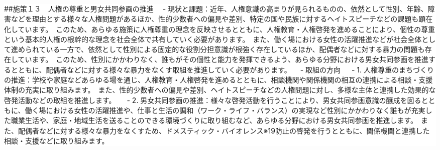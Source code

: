 ##施策１３　人権の尊重と男女共同参画の推進 
　- 現状と課題：近年、人権意識の高まりが見られるものの、依然として性別、年齢、障害などを理由とする様々な人権問題があるほか、性的少数者への偏見や差別、特定の国や民族に対するヘイトスピーチなどの課題も顕在化しています。　このため、あらゆる施策に人権尊重の理念を反映させるとともに、人権教育・人権啓発を進めることにより、個性の尊重という基本的人権の根幹的な理念を社会全体で共有していく必要があります。　また、働く場における女性の活躍推進などが社会全体として進められている一方で、依然として性別による固定的な役割分担意識が根強く存在しているほか、配偶者などに対する暴力の問題も存在しています。　このため、性別にかかわりなく、誰もがその個性と能力を発揮できるよう、あらゆる分野における男女共同参画を推進するとともに、配偶者などに対する様々な暴力をなくす取組を推進していく必要があります。
　- 取組の方向
　 - 1. 人権尊重のまちづくりの推進：学校や家庭などあらゆる場を通じ、人権教育・人権啓発を進めるとともに、相談機関や関係機関の相互の連携による相談・支援体制の充実に取り組みます。　また、性的少数者への偏見や差別、ヘイトスピーチなどの人権問題に対し、多様な主体と連携した効果的な啓発活動などの取組を推進します。
　 - 2. 男女共同参画の推進：様々な啓発活動を行うことにより、男女共同参画意識の醸成を図るとともに、働く場における女性の活躍推進や、仕事と生活の調和（ワーク・ライフ・バランス）の実現など性別にかかわりなく誰もが充実した職業生活や、家庭・地域生活を送ることのできる環境づくりに取り組むなど、あらゆる分野における男女共同参画を推進します。　また、配偶者などに対する様々な暴力をなくすため、ドメスティック・バイオレンス※19防止の啓発を行うとともに、関係機関と連携した相談・支援などに取り組みます。